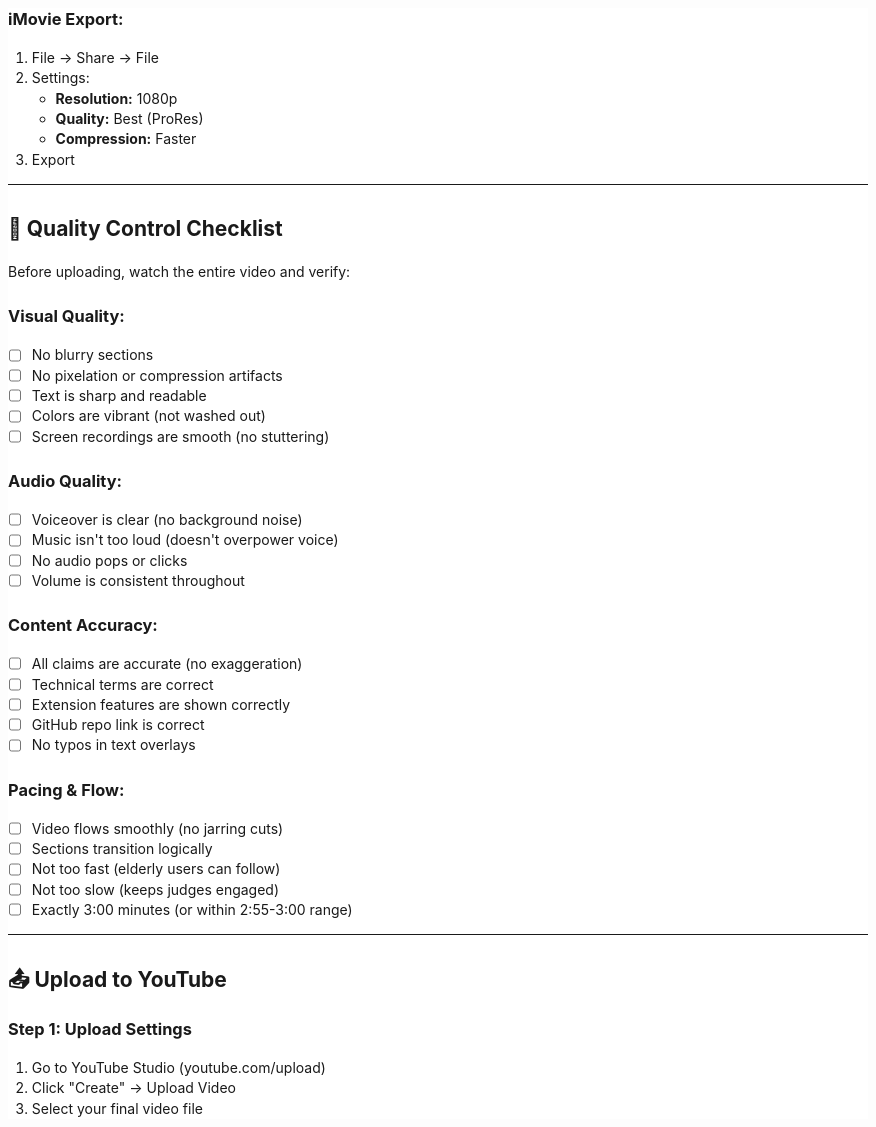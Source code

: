 ### **iMovie Export:**
1. File → Share → File
2. Settings:
   - **Resolution:** 1080p
   - **Quality:** Best (ProRes)
   - **Compression:** Faster
3. Export

---

## 🎯 **Quality Control Checklist**

Before uploading, watch the entire video and verify:

### **Visual Quality:**
- [ ] No blurry sections
- [ ] No pixelation or compression artifacts
- [ ] Text is sharp and readable
- [ ] Colors are vibrant (not washed out)
- [ ] Screen recordings are smooth (no stuttering)

### **Audio Quality:**
- [ ] Voiceover is clear (no background noise)
- [ ] Music isn't too loud (doesn't overpower voice)
- [ ] No audio pops or clicks
- [ ] Volume is consistent throughout

### **Content Accuracy:**
- [ ] All claims are accurate (no exaggeration)
- [ ] Technical terms are correct
- [ ] Extension features are shown correctly
- [ ] GitHub repo link is correct
- [ ] No typos in text overlays

### **Pacing & Flow:**
- [ ] Video flows smoothly (no jarring cuts)
- [ ] Sections transition logically
- [ ] Not too fast (elderly users can follow)
- [ ] Not too slow (keeps judges engaged)
- [ ] Exactly 3:00 minutes (or within 2:55-3:00 range)

---

## 📤 **Upload to YouTube**

### **Step 1: Upload Settings**
1. Go to YouTube Studio (youtube.com/upload)
2. Click "Create" → Upload Video
3. Select your final video file
